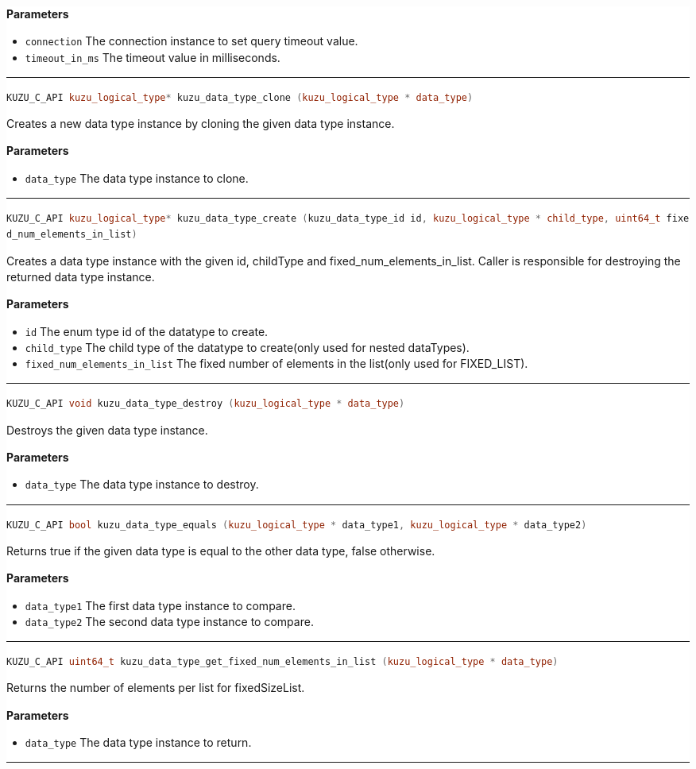**Parameters**
- `connection` The connection instance to set query timeout value. 
- `timeout_in_ms` The timeout value in milliseconds. 

---

```c++
KUZU_C_API kuzu_logical_type* kuzu_data_type_clone (kuzu_logical_type * data_type)
```
Creates a new data type instance by cloning the given data type instance. 

**Parameters**
- `data_type` The data type instance to clone. 

---

```c++
KUZU_C_API kuzu_logical_type* kuzu_data_type_create (kuzu_data_type_id id, kuzu_logical_type * child_type, uint64_t fixed_num_elements_in_list)
```
Creates a data type instance with the given id, childType and fixed_num_elements_in_list. Caller is responsible for destroying the returned data type instance. 

**Parameters**
- `id` The enum type id of the datatype to create. 
- `child_type` The child type of the datatype to create(only used for nested dataTypes). 
- `fixed_num_elements_in_list` The fixed number of elements in the list(only used for FIXED_LIST). 

---

```c++
KUZU_C_API void kuzu_data_type_destroy (kuzu_logical_type * data_type)
```
Destroys the given data type instance. 

**Parameters**
- `data_type` The data type instance to destroy. 

---

```c++
KUZU_C_API bool kuzu_data_type_equals (kuzu_logical_type * data_type1, kuzu_logical_type * data_type2)
```
Returns true if the given data type is equal to the other data type, false otherwise. 

**Parameters**
- `data_type1` The first data type instance to compare. 
- `data_type2` The second data type instance to compare. 

---

```c++
KUZU_C_API uint64_t kuzu_data_type_get_fixed_num_elements_in_list (kuzu_logical_type * data_type)
```
Returns the number of elements per list for fixedSizeList. 

**Parameters**
- `data_type` The data type instance to return. 

---